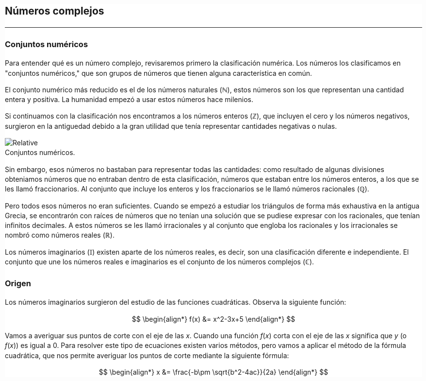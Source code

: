 ## Números complejos
---


### Conjuntos numéricos

Para entender qué es un número complejo, revisaremos primero la clasificación numérica. Los números los clasificamos en "conjuntos numéricos," que son grupos de números que tienen alguna característica en común.

El conjunto numérico más reducido es el de los números naturales ($\mathbb{N}$), estos números son los que representan una cantidad entera y positiva. La humanidad empezó a usar estos números hace milenios.

Si continuamos con la clasificación nos encontramos a los números enteros ($\mathbb{Z}$), que incluyen el cero y los números negativos, surgieron en la antiguedad debido a la gran utilidad que tenía representar cantidades negativas o nulas.
 
![Relative](/images/1.png) <br> Conjuntos numéricos.

Sin embargo, esos números no bastaban para representar todas las cantidades: como resultado de algunas divisiones obteniamos números que no entraban dentro de esta clasificación, números que estaban entre los números enteros, a los que se les llamó fraccionarios. Al conjunto que incluye los enteros y los fraccionarios se le llamó números racionales ($\mathbb{Q}$).

Pero todos esos números no eran suficientes. Cuando se empezó a estudiar los triángulos de forma más exhaustiva en la antigua Grecia, se encontrarón con raíces de números que no tenían una solución que se pudiese expresar con los racionales, que tenían infinitos decimales. A estos números se les llamó irracionales y al conjunto que engloba los racionales y los irracionales se nombró como números reales ($\mathbb{R}$).


Los números imaginarios ($\mathbb{I}$) existen aparte de los números reales, es decir, son una clasificación diferente e independiente. El conjunto que une los números reales e imaginarios es el conjunto de los números complejos ($\mathbb{C}$).


### Origen

Los números imaginarios surgieron del estudio de las funciones cuadráticas. Observa la siguiente función:

$$
\begin{align*}
f(x) &= x^2-3x+5
\end{align*}
$$

Vamos a averiguar sus puntos de corte con el eje de las $x$. Cuando una función $f(x)$ corta con el eje de las $x$ significa que $y$ (o $f(x)$) es igual a $0$. Para resolver este tipo de ecuaciones existen varios métodos, pero vamos a aplicar el método de la fórmula cuadrática, que nos permite averiguar los puntos de corte mediante la siguiente fórmula:

$$
\begin{align*}
x &= \frac{-b\pm \sqrt{b^2-4ac}}{2a}
\end{align*}
$$
